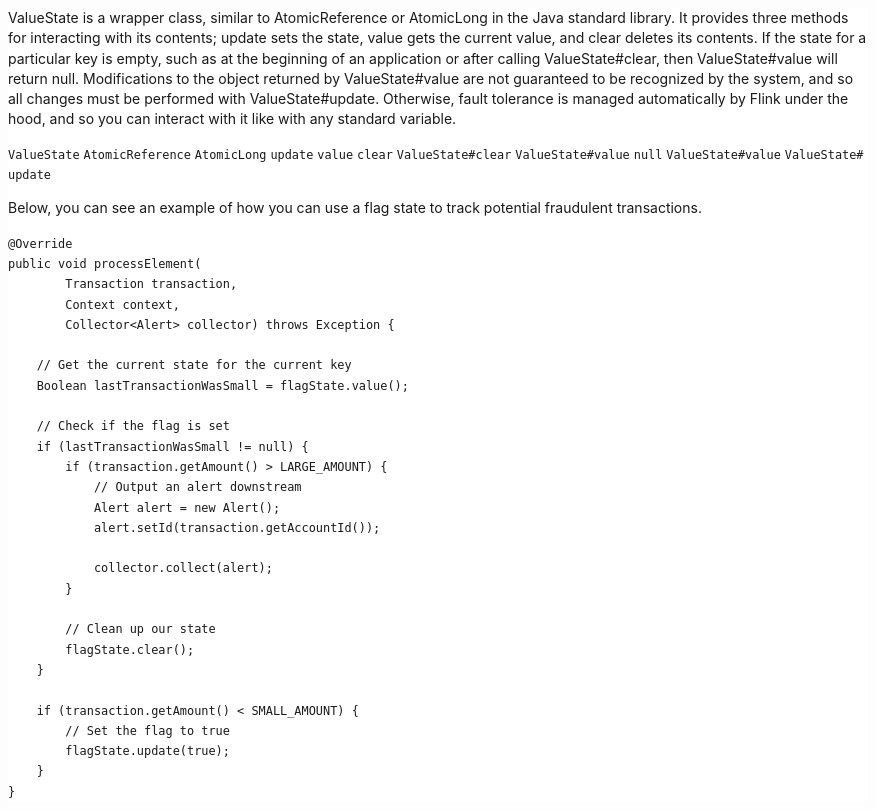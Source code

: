 ValueState is a wrapper class, similar to AtomicReference or AtomicLong in the Java standard library.
It provides three methods for interacting with its contents; update sets the state, value gets the current value, and clear deletes its contents.
If the state for a particular key is empty, such as at the beginning of an application or after calling ValueState#clear, then ValueState#value will return null.
Modifications to the object returned by ValueState#value are not guaranteed to be recognized by the system, and so all changes must be performed with ValueState#update.
Otherwise, fault tolerance is managed automatically by Flink under the hood, and so you can interact with it like with any standard variable.

`ValueState`
`AtomicReference`
`AtomicLong`
`update`
`value`
`clear`
`ValueState#clear`
`ValueState#value`
`null`
`ValueState#value`
`ValueState#update`

Below, you can see an example of how you can use a flag state to track potential fraudulent transactions.


```
@Override
public void processElement(
        Transaction transaction,
        Context context,
        Collector<Alert> collector) throws Exception {

    // Get the current state for the current key
    Boolean lastTransactionWasSmall = flagState.value();

    // Check if the flag is set
    if (lastTransactionWasSmall != null) {
        if (transaction.getAmount() > LARGE_AMOUNT) {
            // Output an alert downstream
            Alert alert = new Alert();
            alert.setId(transaction.getAccountId());

            collector.collect(alert);            
        }

        // Clean up our state
        flagState.clear();
    }

    if (transaction.getAmount() < SMALL_AMOUNT) {
        // Set the flag to true
        flagState.update(true);
    }
}

```
